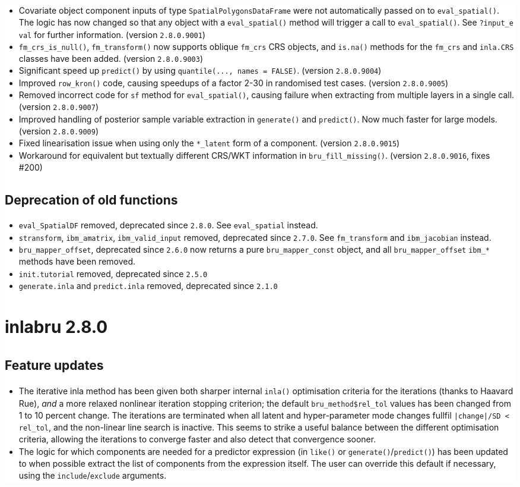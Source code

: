 * Covariate object component inputs of type `SpatialPolygonsDataFrame`
  were not automatically passed on to `eval_spatial()`. The logic has now changed
  so that any object with a `eval_spatial()` method will trigger a call to
  `eval_spatial()`. See `?input_eval` for further information.
  (version `2.8.0.9001`)
* `fm_crs_is_null()`, `fm_transform()` now supports oblique `fm_crs` CRS objects,
  and `is.na()` methods for the `fm_crs` and `inla.CRS` classes have been added.
  (version `2.8.0.9003`)
* Significant speed up `predict()` by using `quantile(..., names = FALSE)`.
  (version `2.8.0.9004`)
* Improved `row_kron()` code, causing speedups of a factor 2-30 in randomised
  test cases. (version `2.8.0.9005`)
* Removed incorrect code for `sf` method for `eval_spatial()`, causing failure
  when extracting from multiple layers in a single call.
  (version `2.8.0.9007`)
* Improved handling of posterior sample variable extraction in `generate()`
  and `predict()`. Now much faster for large models. (version `2.8.0.9009`)
* Fixed linearisation issue when using only the `*_latent` form of a component.
  (version `2.8.0.9015`)
* Workaround for equivalent but textually different CRS/WKT information in
  `bru_fill_missing()`. (version `2.8.0.9016`, fixes #200)

## Deprecation of old functions

* `eval_SpatialDF` removed, deprecated since `2.8.0`. See `eval_spatial` instead.
* `stransform`, `ibm_amatrix`, `ibm_valid_input` removed, deprecated since `2.7.0`.
  See `fm_transform` and `ibm_jacobian` instead.
* `bru_mapper_offset`, deprecated since `2.6.0` now returns a pure `bru_mapper_const`
  object, and all `bru_mapper_offset` `ibm_*` methods have been removed.
* `init.tutorial` removed, deprecated since `2.5.0`
* `generate.inla` and `predict.inla` removed, deprecated since `2.1.0`

# inlabru 2.8.0

## Feature updates

* The iterative inla method has been given both sharper internal `inla()` optimisation
  criteria for the iterations (thanks to Haavard Rue), _and_ a more relaxed
  nonlinear iteration stopping criterion; the default `bru_method$rel_tol`
  values has been changed from 1 to 10 percent change. The iterations are
  terminated when all latent and hyper-parameter mode changes fullfil
  `|change|/SD < rel_tol`, and the non-linear line search is inactive.
  This seems to strike a useful balance between the different optimisation
  criteria, allowing the iterations to converge faster and also detect that
  convergence sooner.
* The logic for which components are needed for a predictor expression
  (in `like()` or `generate()`/`predict()`) has been updated to when possible
  extract the list of components from the expression itself.
  The user can override this default if necessary, using the `include`/`exclude` arguments.
  
